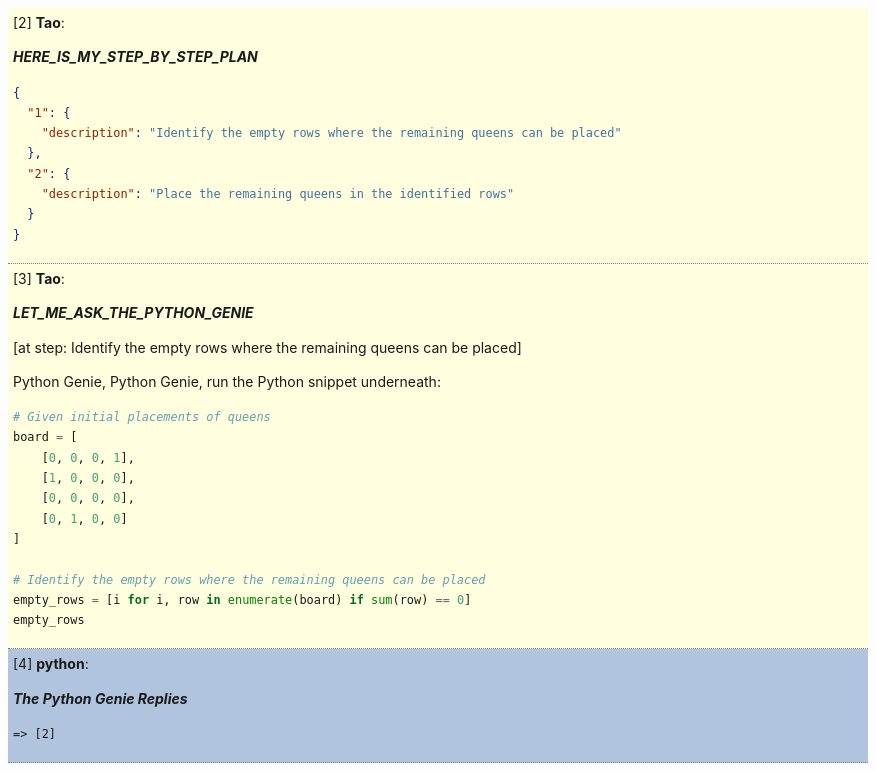 <div style="background-color:lightyellow; padding: 5px; border-bottom: 1px dotted grey">
<div>[2] <b>Tao</b>:</div>

***HERE_IS_MY_STEP_BY_STEP_PLAN***



```json
{
  "1": {
    "description": "Identify the empty rows where the remaining queens can be placed"
  },
  "2": {
    "description": "Place the remaining queens in the identified rows"
  }
}
```


</div>

<div style="background-color:lightyellow; padding: 5px; border-bottom: 1px dotted grey">
<div>[3] <b>Tao</b>:</div>

***LET_ME_ASK_THE_PYTHON_GENIE***



[at step: Identify the empty rows where the remaining queens can be placed]

Python Genie, Python Genie, run the Python snippet underneath:

```python
# Given initial placements of queens
board = [
    [0, 0, 0, 1],
    [1, 0, 0, 0],
    [0, 0, 0, 0],
    [0, 1, 0, 0]
]

# Identify the empty rows where the remaining queens can be placed
empty_rows = [i for i, row in enumerate(board) if sum(row) == 0]
empty_rows
```


</div>

<div style="background-color:lightsteelblue; padding: 5px; border-bottom: 1px dotted grey">
<div>[4] <b>python</b>:</div>

***The Python Genie Replies***



```text
=> [2]
```


</div>

